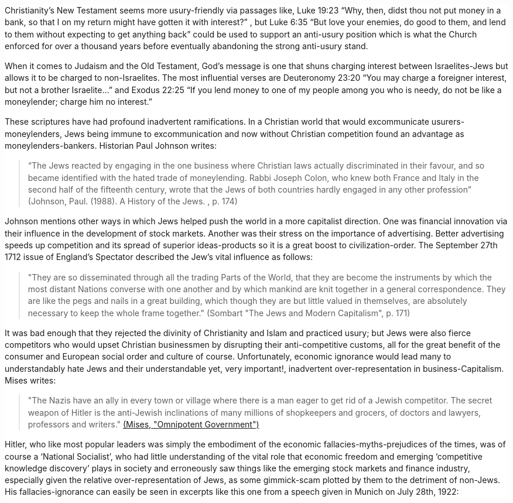 Christianity’s New Testament seems more usury-friendly via passages like, Luke 19:23 “Why, then, didst thou not put money in a bank, so that I on my return might have gotten it with interest?” , but Luke 6:35 “But love your enemies, do good to them, and lend to them without expecting to get anything back” could be used to support an anti-usury position which is what the Church enforced for over a thousand years before eventually abandoning the strong anti-usury stand.

When it comes to Judaism and the Old Testament, God’s message is one that shuns charging interest between Israelites-Jews but allows it to be charged to non-Israelites. The most influential verses are Deuteronomy 23:20 “You may charge a foreigner interest, but not a brother Israelite…” and Exodus 22:25 “If you lend money to one of my people among you who is needy, do not be like a moneylender; charge him no interest.”

These scriptures have had profound inadvertent ramifications. In a Christian world that would excommunicate usurers-moneylenders, Jews being immune to excommunication and now without Christian competition found an advantage as moneylenders-bankers. Historian Paul Johnson writes:

>“The Jews reacted by engaging in the one business where Christian laws actually discriminated in their favour, and so became identified with the hated trade of moneylending. Rabbi Joseph Colon, who knew both France and Italy in the second half of the fifteenth century, wrote that the Jews of both countries hardly engaged in any other profession” (Johnson, Paul. (1988). A History of the Jews. , p. 174)

Johnson mentions other ways in which Jews helped push the world in a more capitalist direction. One was financial innovation via their influence in the development of stock markets. Another was their stress on the importance of advertising. Better advertising speeds up competition and its spread of superior ideas-products so it is a great boost to civilization-order. The September 27th 1712 issue of England’s Spectator described the Jew’s vital influence as follows:

>"They are so disseminated through all the trading Parts of the World, that they are become the instruments by which the most distant Nations converse with one another and by which mankind are knit together in a general correspondence. They are like the pegs and nails in a great building, which though they are but little valued in themselves, are absolutely necessary to keep the whole frame together." (Sombart "The Jews and Modern Capitalism", p. 171)

It was bad enough that they rejected the divinity of Christianity and Islam and practiced usury; but Jews were also fierce competitors who would upset Christian businessmen by disrupting their anti-competitive customs, all for the great benefit of the consumer and European social order and culture of course. Unfortunately, economic ignorance would lead many to understandably hate Jews and their understandable yet, very important!, inadvertent over-representation in business-Capitalism. Mises writes:

>"The Nazis have an ally in every town or village where there is a man eager to get rid of a Jewish competitor. The secret weapon of Hitler is the anti-Jewish inclinations of many millions of shopkeepers and grocers, of doctors and lawyers, professors and writers." [(Mises, "Omnipotent Government")](https://oll.libertyfund.org/titles/mises-omnipotent-government-the-rise-of-the-total-state-and-total-war/simple)

Hitler, who like most popular leaders was simply the embodiment of the economic fallacies-myths-prejudices of the times, was of course a ‘National Socialist’, who had little understanding of the vital role that economic freedom and emerging ‘competitive knowledge discovery’ plays in society and erroneously saw things like the emerging stock markets and finance industry, especially given the relative over-representation of Jews, as some gimmick-scam plotted by them to the detriment of non-Jews. His fallacies-ignorance can easily be seen in excerpts like this one from a speech given in Munich on July 28th, 1922:
